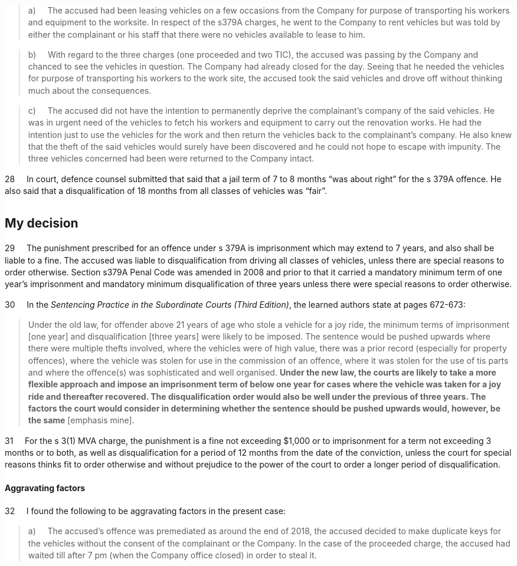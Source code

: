 > a)     The accused had been leasing vehicles on a few occasions from the Company for purpose of transporting his workers and equipment to the worksite. In respect of the s379A charges, he went to the Company to rent vehicles but was told by either the complainant or his staff that there were no vehicles available to lease to him.

> b)     With regard to the three charges (one proceeded and two TIC), the accused was passing by the Company and chanced to see the vehicles in question. The Company had already closed for the day. Seeing that he needed the vehicles for purpose of transporting his workers to the work site, the accused took the said vehicles and drove off without thinking much about the consequences.

> c)     The accused did not have the intention to permanently deprive the complainant’s company of the said vehicles. He was in urgent need of the vehicles to fetch his workers and equipment to carry out the renovation works. He had the intention just to use the vehicles for the work and then return the vehicles back to the complainant’s company. He also knew that the theft of the said vehicles would surely have been discovered and he could not hope to escape with impunity. The three vehicles concerned had been were returned to the Company intact.

28     In court, defence counsel submitted that said that a jail term of 7 to 8 months “was about right” for the s 379A offence. He also said that a disqualification of 18 months from all classes of vehicles was “fair”.

## My decision

29     The punishment prescribed for an offence under s 379A is imprisonment which may extend to 7 years, and also shall be liable to a fine. The accused was liable to disqualification from driving all classes of vehicles, unless there are special reasons to order otherwise. Section s379A Penal Code was amended in 2008 and prior to that it carried a mandatory minimum term of one year’s imprisonment and mandatory minimum disqualification of three years unless there were special reasons to order otherwise.

30     In the _Sentencing Practice in the Subordinate Courts (Third Edition)_, the learned authors state at pages 672-673:

> Under the old law, for offender above 21 years of age who stole a vehicle for a joy ride, the minimum terms of imprisonment \[one year\] and disqualification \[three years\] were likely to be imposed. The sentence would be pushed upwards where there were multiple thefts involved, where the vehicles were of high value, there was a prior record (especially for property offences), where the vehicle was stolen for use in the commission of an offence, where it was stolen for the use of tis parts and where the offence(s) was sophisticated and well organised. **Under the new law, the courts are likely to take a more flexible approach and impose an imprisonment term of below one year for cases where the vehicle was taken for a joy ride and thereafter recovered. The disqualification order would also be well under the previous of three years. The factors the court would consider in determining whether the sentence should be pushed upwards would, however, be the same** \[emphasis mine\].

31     For the s 3(1) MVA charge, the punishment is a fine not exceeding $1,000 or to imprisonment for a term not exceeding 3 months or to both, as well as disqualification for a period of 12 months from the date of the conviction, unless the court for special reasons thinks fit to order otherwise and without prejudice to the power of the court to order a longer period of disqualification.

#### Aggravating factors

32     I found the following to be aggravating factors in the present case:

> a)     The accused’s offence was premediated as around the end of 2018, the accused decided to make duplicate keys for the vehicles without the consent of the complainant or the Company. In the case of the proceeded charge, the accused had waited till after 7 pm (when the Company office closed) in order to steal it.
